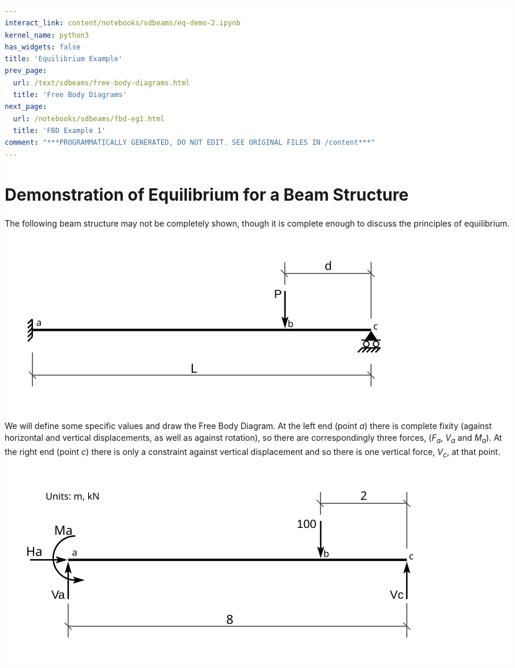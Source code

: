 ```yaml
---
interact_link: content/notebooks/sdbeams/eq-demo-2.ipynb
kernel_name: python3
has_widgets: false
title: 'Equilibrium Example'
prev_page:
  url: /text/sdbeams/free-body-diagrams.html
  title: 'Free Body Diagrams'
next_page:
  url: /notebooks/sdbeams/fbd-eg1.html
  title: 'FBD Example 1'
comment: "***PROGRAMMATICALLY GENERATED, DO NOT EDIT. SEE ORIGINAL FILES IN /content***"
---
```



# Demonstration of Equilibrium for a Beam Structure
The following beam structure may not be completely shown, though it is complete enough to
discuss the principles of equilibrium.

![Beam Structure](../../images/sdbeams/eq/eq-demo-2-01.svg)



We will define some specific values and draw the Free Body Diagram.  At the left end (point $a$)
there is complete fixity (against horizontal and vertical displacements, as well as against rotation),
so there are correspondingly three forces, ($F_a$, $V_a$ and $M_a$).  At the right end
(point $c$) there is only a constraint against vertical displacement and so there is one 
vertical force, $V_c$, at that point.

![Beam FBD](../../images/sdbeams/eq/eq-demo-2-02.svg)